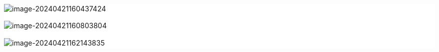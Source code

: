 ![image-20240421160437424](https://raw.githubusercontent.com/RimLutienpeist/image-hosting/main/image-20240421160437424.png)

![image-20240421160803804](https://raw.githubusercontent.com/RimLutienpeist/image-hosting/main/image-20240421160803804.png)

![image-20240421162143835](https://raw.githubusercontent.com/RimLutienpeist/image-hosting/main/image-20240421162143835.png)
